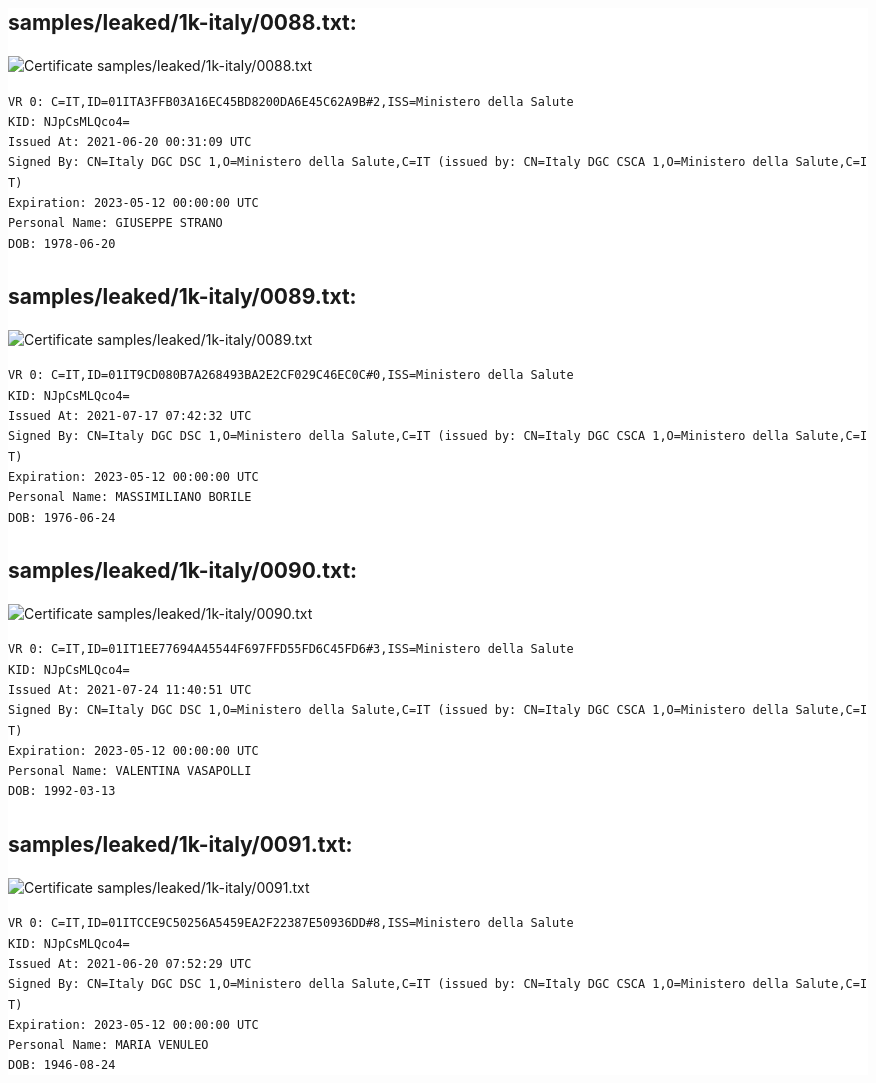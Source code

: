## samples/leaked/1k-italy/0088.txt:

![Certificate samples/leaked/1k-italy/0088.txt](samples/leaked/1k-italy/0088.png)

```plain
VR 0: C=IT,ID=01ITA3FFB03A16EC45BD8200DA6E45C62A9B#2,ISS=Ministero della Salute
KID: NJpCsMLQco4=
Issued At: 2021-06-20 00:31:09 UTC
Signed By: CN=Italy DGC DSC 1,O=Ministero della Salute,C=IT (issued by: CN=Italy DGC CSCA 1,O=Ministero della Salute,C=IT)
Expiration: 2023-05-12 00:00:00 UTC
Personal Name: GIUSEPPE STRANO
DOB: 1978-06-20
```

## samples/leaked/1k-italy/0089.txt:

![Certificate samples/leaked/1k-italy/0089.txt](samples/leaked/1k-italy/0089.png)

```plain
VR 0: C=IT,ID=01IT9CD080B7A268493BA2E2CF029C46EC0C#0,ISS=Ministero della Salute
KID: NJpCsMLQco4=
Issued At: 2021-07-17 07:42:32 UTC
Signed By: CN=Italy DGC DSC 1,O=Ministero della Salute,C=IT (issued by: CN=Italy DGC CSCA 1,O=Ministero della Salute,C=IT)
Expiration: 2023-05-12 00:00:00 UTC
Personal Name: MASSIMILIANO BORILE
DOB: 1976-06-24
```

## samples/leaked/1k-italy/0090.txt:

![Certificate samples/leaked/1k-italy/0090.txt](samples/leaked/1k-italy/0090.png)

```plain
VR 0: C=IT,ID=01IT1EE77694A45544F697FFD55FD6C45FD6#3,ISS=Ministero della Salute
KID: NJpCsMLQco4=
Issued At: 2021-07-24 11:40:51 UTC
Signed By: CN=Italy DGC DSC 1,O=Ministero della Salute,C=IT (issued by: CN=Italy DGC CSCA 1,O=Ministero della Salute,C=IT)
Expiration: 2023-05-12 00:00:00 UTC
Personal Name: VALENTINA VASAPOLLI
DOB: 1992-03-13
```

## samples/leaked/1k-italy/0091.txt:

![Certificate samples/leaked/1k-italy/0091.txt](samples/leaked/1k-italy/0091.png)

```plain
VR 0: C=IT,ID=01ITCCE9C50256A5459EA2F22387E50936DD#8,ISS=Ministero della Salute
KID: NJpCsMLQco4=
Issued At: 2021-06-20 07:52:29 UTC
Signed By: CN=Italy DGC DSC 1,O=Ministero della Salute,C=IT (issued by: CN=Italy DGC CSCA 1,O=Ministero della Salute,C=IT)
Expiration: 2023-05-12 00:00:00 UTC
Personal Name: MARIA VENULEO
DOB: 1946-08-24
```
